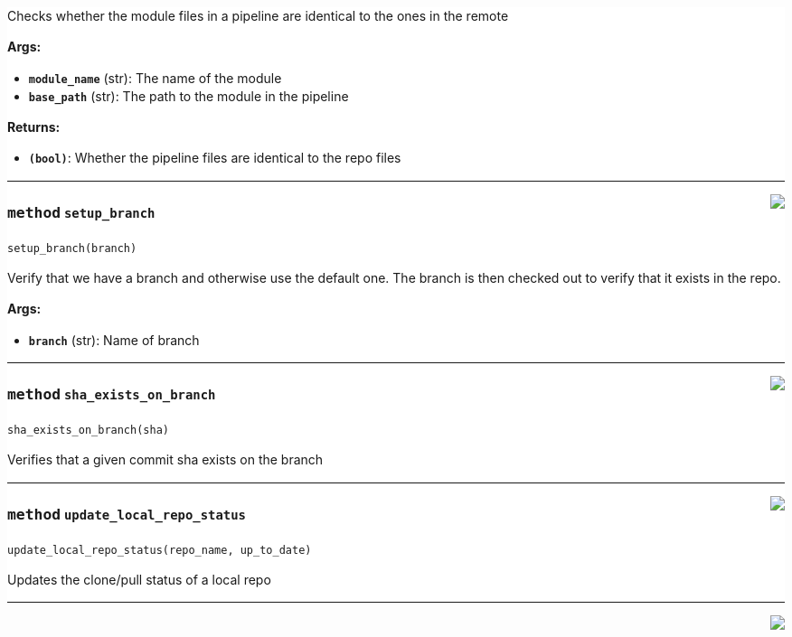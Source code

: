 Checks whether the module files in a pipeline are identical to the ones in the remote 

**Args:**
 
 - <b>`module_name`</b> (str):  The name of the module 
 - <b>`base_path`</b> (str):  The path to the module in the pipeline 



**Returns:**
 
 - <b>`(bool)`</b>:  Whether the pipeline files are identical to the repo files 

---

<a href="../../nf_core/synced_repo.py#L160"><img align="right" style="float:right;" src="https://img.shields.io/badge/-source-cccccc?style=flat-square"></a>

### <kbd>method</kbd> `setup_branch`

```python
setup_branch(branch)
```

Verify that we have a branch and otherwise use the default one. The branch is then checked out to verify that it exists in the repo. 



**Args:**
 
 - <b>`branch`</b> (str):  Name of branch 

---

<a href="../../nf_core/synced_repo.py#L345"><img align="right" style="float:right;" src="https://img.shields.io/badge/-source-cccccc?style=flat-square"></a>

### <kbd>method</kbd> `sha_exists_on_branch`

```python
sha_exists_on_branch(sha)
```

Verifies that a given commit sha exists on the branch 

---

<a href="../../nf_core/synced_repo.py#L74"><img align="right" style="float:right;" src="https://img.shields.io/badge/-source-cccccc?style=flat-square"></a>

### <kbd>method</kbd> `update_local_repo_status`

```python
update_local_repo_status(repo_name, up_to_date)
```

Updates the clone/pull status of a local repo 

---

<a href="../../nf_core/synced_repo.py#L197"><img align="right" style="float:right;" src="https://img.shields.io/badge/-source-cccccc?style=flat-square"></a>
